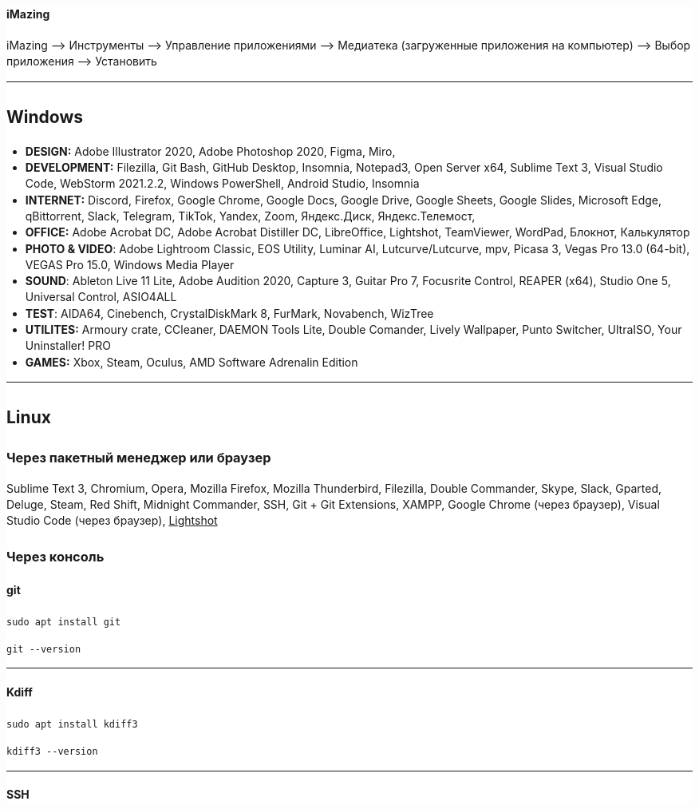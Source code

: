 
#### iMazing

iMazing --> Инструменты --> Управление приложениями --> Медиатека (загруженные приложения на компьютер) --> Выбор приложения --> Установить

---

## Windows

- **DESIGN:**
  Adobe Illustrator 2020, Adobe Photoshop 2020, Figma, Miro,
- **DEVELOPMENT:**
  Filezilla, Git Bash, GitHub Desktop, Insomnia, Notepad3, Open Server x64, Sublime Text 3, Visual Studio Code, WebStorm 2021.2.2, Windows PowerShell, Android Studio, Insomnia
- **INTERNET:**
  Discord, Firefox, Google Chrome, Google Docs, Google Drive, Google Sheets, Google Slides, Microsoft Edge, qBittorrent, Slack, Telegram, TikTok, Yandex, Zoom, Яндекс.Диск, Яндекс.Телемост,
- **OFFICE:**
  Adobe Acrobat DC, Adobe Acrobat Distiller DC, LibreOffice, Lightshot, TeamViewer, WordPad, Блокнот, Калькулятор
- **PHOTO & VIDEO**:
  Adobe Lightroom Classic, EOS Utility, Luminar AI, Lutcurve/Lutcurve, mpv, Picasa 3, Vegas Pro 13.0 (64-bit), VEGAS Pro 15.0, Windows Media Player
- **SOUND**:
  Ableton Live 11 Lite, Adobe Audition 2020, Capture 3, Guitar Pro 7, Focusrite Control, REAPER (x64), Studio One 5, Universal Control, ASIO4ALL
- **TEST**:
  AIDA64, Cinebench, CrystalDiskMark 8, FurMark, Novabench, WizTree
- **UTILITES:**
  Armoury crate, CCleaner, DAEMON Tools Lite, Double Comander, Lively Wallpaper, Punto Switcher, UltraISO, Your Uninstaller! PRO
- **GAMES:**
  Xbox, Steam, Oculus, AMD Software Adrenalin Edition

---

## Linux

### Через пакетный менеджер или браузер

Sublime Text 3, Chromium, Opera, Mozilla Firefox, Mozilla Thunderbird, Filezilla, Double Commander, Skype, Slack, Gparted, Deluge, Steam, Red Shift, Midnight Commander, SSH, Git + Git Extensions, XAMPP, Google Chrome (через браузер), Visual Studio Code (через браузер), [Lightshot](https://app.prntscr.com/en/wine-lightshot.html)

### Через консоль

#### git

```sudo apt install git```

```git --version```

---

#### Kdiff

```sudo apt install kdiff3```

```kdiff3 --version```

---

#### SSH
```